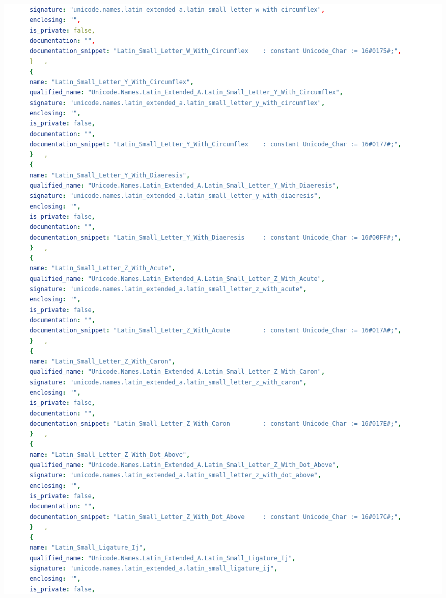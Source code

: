 ```yaml
       signature: "unicode.names.latin_extended_a.latin_small_letter_w_with_circumflex",
       enclosing: "",
       is_private: false,
       documentation: "",
       documentation_snippet: "Latin_Small_Letter_W_With_Circumflex    : constant Unicode_Char := 16#0175#;",
       }   ,
       {
       name: "Latin_Small_Letter_Y_With_Circumflex",
       qualified_name: "Unicode.Names.Latin_Extended_A.Latin_Small_Letter_Y_With_Circumflex",
       signature: "unicode.names.latin_extended_a.latin_small_letter_y_with_circumflex",
       enclosing: "",
       is_private: false,
       documentation: "",
       documentation_snippet: "Latin_Small_Letter_Y_With_Circumflex    : constant Unicode_Char := 16#0177#;",
       }   ,
       {
       name: "Latin_Small_Letter_Y_With_Diaeresis",
       qualified_name: "Unicode.Names.Latin_Extended_A.Latin_Small_Letter_Y_With_Diaeresis",
       signature: "unicode.names.latin_extended_a.latin_small_letter_y_with_diaeresis",
       enclosing: "",
       is_private: false,
       documentation: "",
       documentation_snippet: "Latin_Small_Letter_Y_With_Diaeresis     : constant Unicode_Char := 16#00FF#;",
       }   ,
       {
       name: "Latin_Small_Letter_Z_With_Acute",
       qualified_name: "Unicode.Names.Latin_Extended_A.Latin_Small_Letter_Z_With_Acute",
       signature: "unicode.names.latin_extended_a.latin_small_letter_z_with_acute",
       enclosing: "",
       is_private: false,
       documentation: "",
       documentation_snippet: "Latin_Small_Letter_Z_With_Acute         : constant Unicode_Char := 16#017A#;",
       }   ,
       {
       name: "Latin_Small_Letter_Z_With_Caron",
       qualified_name: "Unicode.Names.Latin_Extended_A.Latin_Small_Letter_Z_With_Caron",
       signature: "unicode.names.latin_extended_a.latin_small_letter_z_with_caron",
       enclosing: "",
       is_private: false,
       documentation: "",
       documentation_snippet: "Latin_Small_Letter_Z_With_Caron         : constant Unicode_Char := 16#017E#;",
       }   ,
       {
       name: "Latin_Small_Letter_Z_With_Dot_Above",
       qualified_name: "Unicode.Names.Latin_Extended_A.Latin_Small_Letter_Z_With_Dot_Above",
       signature: "unicode.names.latin_extended_a.latin_small_letter_z_with_dot_above",
       enclosing: "",
       is_private: false,
       documentation: "",
       documentation_snippet: "Latin_Small_Letter_Z_With_Dot_Above     : constant Unicode_Char := 16#017C#;",
       }   ,
       {
       name: "Latin_Small_Ligature_Ij",
       qualified_name: "Unicode.Names.Latin_Extended_A.Latin_Small_Ligature_Ij",
       signature: "unicode.names.latin_extended_a.latin_small_ligature_ij",
       enclosing: "",
       is_private: false,
```